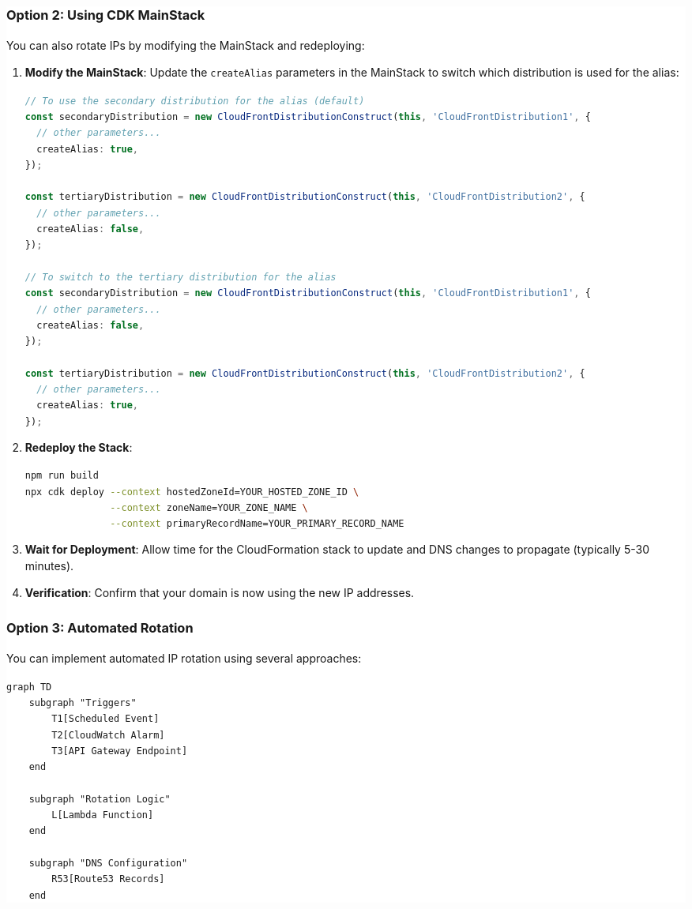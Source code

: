 ### Option 2: Using CDK MainStack

You can also rotate IPs by modifying the MainStack and redeploying:

1. **Modify the MainStack**: Update the `createAlias` parameters in the MainStack to switch which distribution is used for the alias:

   ```typescript
   // To use the secondary distribution for the alias (default)
   const secondaryDistribution = new CloudFrontDistributionConstruct(this, 'CloudFrontDistribution1', {
     // other parameters...
     createAlias: true,
   });
   
   const tertiaryDistribution = new CloudFrontDistributionConstruct(this, 'CloudFrontDistribution2', {
     // other parameters...
     createAlias: false,
   });
   
   // To switch to the tertiary distribution for the alias
   const secondaryDistribution = new CloudFrontDistributionConstruct(this, 'CloudFrontDistribution1', {
     // other parameters...
     createAlias: false,
   });
   
   const tertiaryDistribution = new CloudFrontDistributionConstruct(this, 'CloudFrontDistribution2', {
     // other parameters...
     createAlias: true,
   });
   ```

2. **Redeploy the Stack**:
   ```bash
   npm run build
   npx cdk deploy --context hostedZoneId=YOUR_HOSTED_ZONE_ID \
                  --context zoneName=YOUR_ZONE_NAME \
                  --context primaryRecordName=YOUR_PRIMARY_RECORD_NAME
   ```

3. **Wait for Deployment**: Allow time for the CloudFormation stack to update and DNS changes to propagate (typically 5-30 minutes).

4. **Verification**: Confirm that your domain is now using the new IP addresses.

### Option 3: Automated Rotation

You can implement automated IP rotation using several approaches:

```mermaid
graph TD
    subgraph "Triggers"
        T1[Scheduled Event]
        T2[CloudWatch Alarm]
        T3[API Gateway Endpoint]
    end

    subgraph "Rotation Logic"
        L[Lambda Function]
    end

    subgraph "DNS Configuration"
        R53[Route53 Records]
    end
```